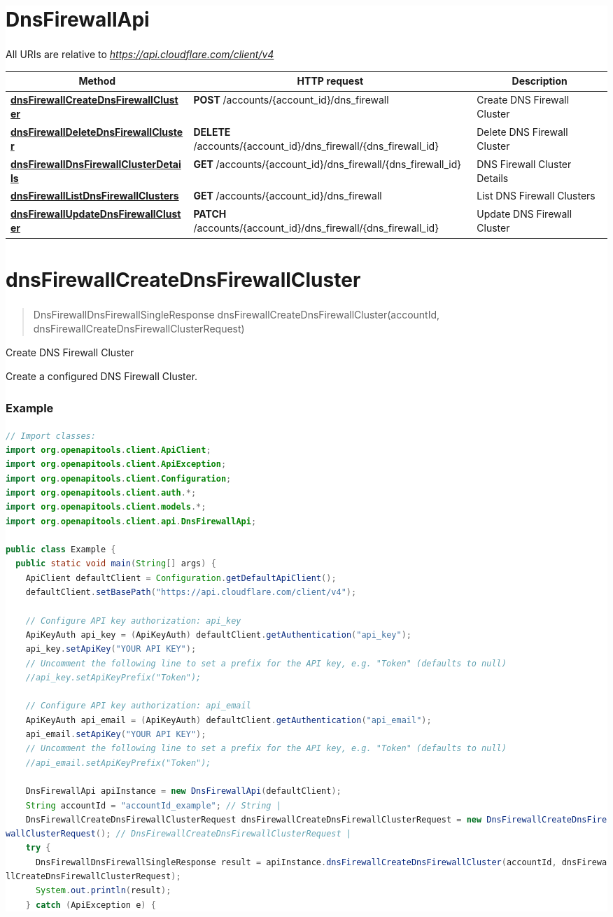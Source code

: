 # DnsFirewallApi

All URIs are relative to *https://api.cloudflare.com/client/v4*

| Method | HTTP request | Description |
|------------- | ------------- | -------------|
| [**dnsFirewallCreateDnsFirewallCluster**](DnsFirewallApi.md#dnsFirewallCreateDnsFirewallCluster) | **POST** /accounts/{account_id}/dns_firewall | Create DNS Firewall Cluster |
| [**dnsFirewallDeleteDnsFirewallCluster**](DnsFirewallApi.md#dnsFirewallDeleteDnsFirewallCluster) | **DELETE** /accounts/{account_id}/dns_firewall/{dns_firewall_id} | Delete DNS Firewall Cluster |
| [**dnsFirewallDnsFirewallClusterDetails**](DnsFirewallApi.md#dnsFirewallDnsFirewallClusterDetails) | **GET** /accounts/{account_id}/dns_firewall/{dns_firewall_id} | DNS Firewall Cluster Details |
| [**dnsFirewallListDnsFirewallClusters**](DnsFirewallApi.md#dnsFirewallListDnsFirewallClusters) | **GET** /accounts/{account_id}/dns_firewall | List DNS Firewall Clusters |
| [**dnsFirewallUpdateDnsFirewallCluster**](DnsFirewallApi.md#dnsFirewallUpdateDnsFirewallCluster) | **PATCH** /accounts/{account_id}/dns_firewall/{dns_firewall_id} | Update DNS Firewall Cluster |


<a id="dnsFirewallCreateDnsFirewallCluster"></a>
# **dnsFirewallCreateDnsFirewallCluster**
> DnsFirewallDnsFirewallSingleResponse dnsFirewallCreateDnsFirewallCluster(accountId, dnsFirewallCreateDnsFirewallClusterRequest)

Create DNS Firewall Cluster

Create a configured DNS Firewall Cluster.

### Example
```java
// Import classes:
import org.openapitools.client.ApiClient;
import org.openapitools.client.ApiException;
import org.openapitools.client.Configuration;
import org.openapitools.client.auth.*;
import org.openapitools.client.models.*;
import org.openapitools.client.api.DnsFirewallApi;

public class Example {
  public static void main(String[] args) {
    ApiClient defaultClient = Configuration.getDefaultApiClient();
    defaultClient.setBasePath("https://api.cloudflare.com/client/v4");
    
    // Configure API key authorization: api_key
    ApiKeyAuth api_key = (ApiKeyAuth) defaultClient.getAuthentication("api_key");
    api_key.setApiKey("YOUR API KEY");
    // Uncomment the following line to set a prefix for the API key, e.g. "Token" (defaults to null)
    //api_key.setApiKeyPrefix("Token");

    // Configure API key authorization: api_email
    ApiKeyAuth api_email = (ApiKeyAuth) defaultClient.getAuthentication("api_email");
    api_email.setApiKey("YOUR API KEY");
    // Uncomment the following line to set a prefix for the API key, e.g. "Token" (defaults to null)
    //api_email.setApiKeyPrefix("Token");

    DnsFirewallApi apiInstance = new DnsFirewallApi(defaultClient);
    String accountId = "accountId_example"; // String | 
    DnsFirewallCreateDnsFirewallClusterRequest dnsFirewallCreateDnsFirewallClusterRequest = new DnsFirewallCreateDnsFirewallClusterRequest(); // DnsFirewallCreateDnsFirewallClusterRequest | 
    try {
      DnsFirewallDnsFirewallSingleResponse result = apiInstance.dnsFirewallCreateDnsFirewallCluster(accountId, dnsFirewallCreateDnsFirewallClusterRequest);
      System.out.println(result);
    } catch (ApiException e) {
```
